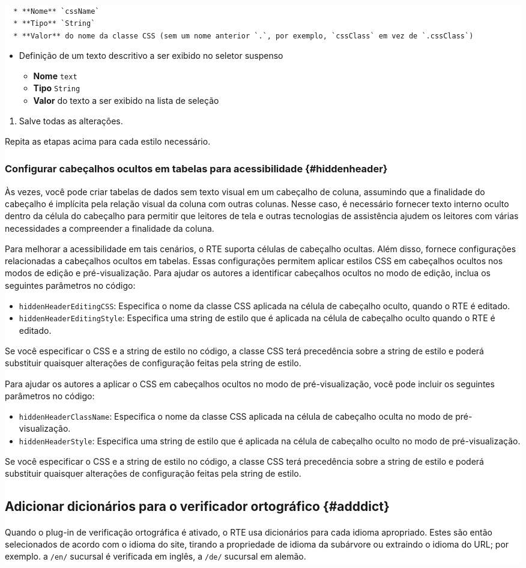       * **Nome** `cssName`
      * **Tipo** `String`
      * **Valor** do nome da classe CSS (sem um nome anterior `.`, por exemplo, `cssClass` em vez de `.cssClass`)
   * Definição de um texto descritivo a ser exibido no seletor suspenso

      * **Nome** `text`
      * **Tipo** `String`
      * **Valor** do texto a ser exibido na lista de seleção


1. Salve todas as alterações.

Repita as etapas acima para cada estilo necessário.

### Configurar cabeçalhos ocultos em tabelas para acessibilidade {#hiddenheader}

Às vezes, você pode criar tabelas de dados sem texto visual em um cabeçalho de coluna, assumindo que a finalidade do cabeçalho é implícita pela relação visual da coluna com outras colunas. Nesse caso, é necessário fornecer texto interno oculto dentro da célula do cabeçalho para permitir que leitores de tela e outras tecnologias de assistência ajudem os leitores com várias necessidades a compreender a finalidade da coluna.

Para melhorar a acessibilidade em tais cenários, o RTE suporta células de cabeçalho ocultas. Além disso, fornece configurações relacionadas a cabeçalhos ocultos em tabelas. Essas configurações permitem aplicar estilos CSS em cabeçalhos ocultos nos modos de edição e pré-visualização. Para ajudar os autores a identificar cabeçalhos ocultos no modo de edição, inclua os seguintes parâmetros no código:

* `hiddenHeaderEditingCSS`: Especifica o nome da classe CSS aplicada na célula de cabeçalho oculto, quando o RTE é editado.
* `hiddenHeaderEditingStyle`: Especifica uma string de estilo que é aplicada na célula de cabeçalho oculto quando o RTE é editado.

Se você especificar o CSS e a string de estilo no código, a classe CSS terá precedência sobre a string de estilo e poderá substituir quaisquer alterações de configuração feitas pela string de estilo.

Para ajudar os autores a aplicar o CSS em cabeçalhos ocultos no modo de pré-visualização, você pode incluir os seguintes parâmetros no código:

* `hiddenHeaderClassName`: Especifica o nome da classe CSS aplicada na célula de cabeçalho oculta no modo de pré-visualização.
* `hiddenHeaderStyle`: Especifica uma string de estilo que é aplicada na célula de cabeçalho oculto no modo de pré-visualização.

Se você especificar o CSS e a string de estilo no código, a classe CSS terá precedência sobre a string de estilo e poderá substituir quaisquer alterações de configuração feitas pela string de estilo.

## Adicionar dicionários para o verificador ortográfico {#adddict}

Quando o plug-in de verificação ortográfica é ativado, o RTE usa dicionários para cada idioma apropriado. Estes são então selecionados de acordo com o idioma do site, tirando a propriedade de idioma da subárvore ou extraindo o idioma do URL; por exemplo. a `/en/` sucursal é verificada em inglês, a `/de/` sucursal em alemão.
